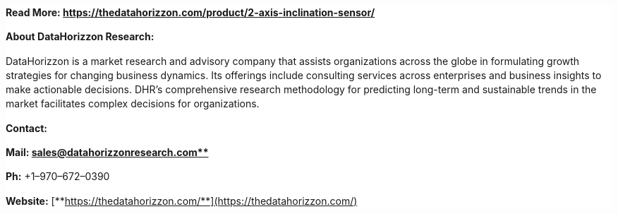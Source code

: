**Read More: https://thedatahorizzon.com/product/2-axis-inclination-sensor/**

**About DataHorizzon Research:**

DataHorizzon is a market research and advisory company that assists organizations across the globe in formulating growth strategies for changing business dynamics. Its offerings include consulting services across enterprises and business insights to make actionable decisions. DHR’s comprehensive research methodology for predicting long-term and sustainable trends in the market facilitates complex decisions for organizations.

**Contact:**

**Mail: [sales@datahorizzonresearch.com**](mailto:sales@datahorizzonresearch.com)**

**Ph:** +1–970–672–0390

**Website:** [**https://thedatahorizzon.com/**](https://thedatahorizzon.com/)


